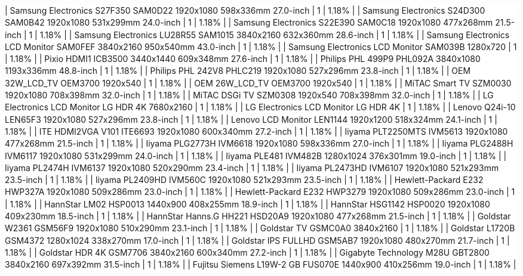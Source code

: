 | Samsung Electronics S27F350 SAM0D22 1920x1080 598x336mm 27.0-inch     | 1        | 1.18%   |
| Samsung Electronics S24D300 SAM0B42 1920x1080 531x299mm 24.0-inch     | 1        | 1.18%   |
| Samsung Electronics S22E390 SAM0C18 1920x1080 477x268mm 21.5-inch     | 1        | 1.18%   |
| Samsung Electronics LU28R55 SAM1015 3840x2160 632x360mm 28.6-inch     | 1        | 1.18%   |
| Samsung Electronics LCD Monitor SAM0FEF 3840x2160 950x540mm 43.0-inch | 1        | 1.18%   |
| Samsung Electronics LCD Monitor SAM039B 1280x720                      | 1        | 1.18%   |
| Pixio HDMI1 ICB3500 3440x1440 609x348mm 27.6-inch                     | 1        | 1.18%   |
| Philips PHL 499P9 PHL092A 3840x1080 1193x336mm 48.8-inch              | 1        | 1.18%   |
| Philips PHL 242V8 PHLC219 1920x1080 527x296mm 23.8-inch               | 1        | 1.18%   |
| OEM 32W_LCD_TV OEM3700 1920x540                                       | 1        | 1.18%   |
| OEM 26W_LCD_TV OEM3700 1920x540                                       | 1        | 1.18%   |
| MiTAC Smart TV SZM0030 1920x1080 708x398mm 32.0-inch                  | 1        | 1.18%   |
| MiTAC DSGi TV SZM0308 1920x540 708x398mm 32.0-inch                    | 1        | 1.18%   |
| LG Electronics LCD Monitor LG HDR 4K 7680x2160                        | 1        | 1.18%   |
| LG Electronics LCD Monitor LG HDR 4K                                  | 1        | 1.18%   |
| Lenovo Q24i-10 LEN65F3 1920x1080 527x296mm 23.8-inch                  | 1        | 1.18%   |
| Lenovo LCD Monitor LEN1144 1920x1200 518x324mm 24.1-inch              | 1        | 1.18%   |
| ITE HDMI2VGA V101 ITE6693 1920x1080 600x340mm 27.2-inch               | 1        | 1.18%   |
| Iiyama PLT2250MTS IVM5613 1920x1080 477x268mm 21.5-inch               | 1        | 1.18%   |
| Iiyama PLG2773H IVM6618 1920x1080 598x336mm 27.0-inch                 | 1        | 1.18%   |
| Iiyama PLG2488H IVM6117 1920x1080 531x299mm 24.0-inch                 | 1        | 1.18%   |
| Iiyama PLE481 IVM482B 1280x1024 376x301mm 19.0-inch                   | 1        | 1.18%   |
| Iiyama PL2474H IVM6137 1920x1080 520x290mm 23.4-inch                  | 1        | 1.18%   |
| Iiyama PL2473HD IVM6107 1920x1080 521x293mm 23.5-inch                 | 1        | 1.18%   |
| Iiyama PL2409HD IVM560C 1920x1080 521x293mm 23.5-inch                 | 1        | 1.18%   |
| Hewlett-Packard E232 HWP327A 1920x1080 509x286mm 23.0-inch            | 1        | 1.18%   |
| Hewlett-Packard E232 HWP3279 1920x1080 509x286mm 23.0-inch            | 1        | 1.18%   |
| HannStar LM02 HSP0013 1440x900 408x255mm 18.9-inch                    | 1        | 1.18%   |
| HannStar HSG1142 HSP0020 1920x1080 409x230mm 18.5-inch                | 1        | 1.18%   |
| HannStar Hanns.G HH221 HSD20A9 1920x1080 477x268mm 21.5-inch          | 1        | 1.18%   |
| Goldstar W2361 GSM56F9 1920x1080 510x290mm 23.1-inch                  | 1        | 1.18%   |
| Goldstar TV GSMC0A0 3840x2160                                         | 1        | 1.18%   |
| Goldstar L1720B GSM4372 1280x1024 338x270mm 17.0-inch                 | 1        | 1.18%   |
| Goldstar IPS FULLHD GSM5AB7 1920x1080 480x270mm 21.7-inch             | 1        | 1.18%   |
| Goldstar HDR 4K GSM7706 3840x2160 600x340mm 27.2-inch                 | 1        | 1.18%   |
| Gigabyte Technology M28U GBT2800 3840x2160 697x392mm 31.5-inch        | 1        | 1.18%   |
| Fujitsu Siemens L19W-2 GB FUS070E 1440x900 410x256mm 19.0-inch        | 1        | 1.18%   |